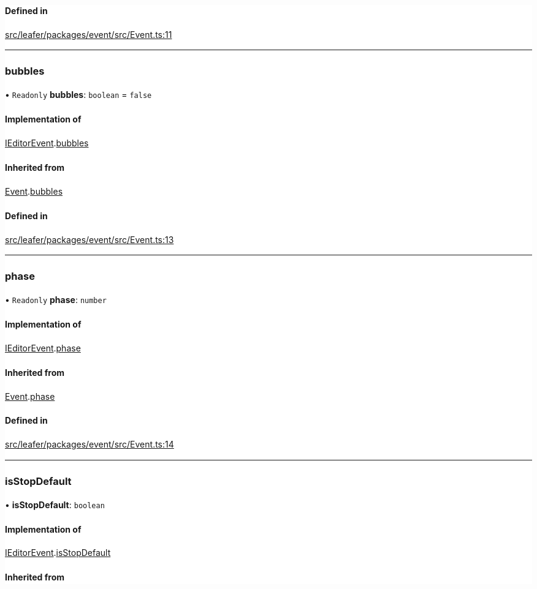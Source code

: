 #### Defined in

[src/leafer/packages/event/src/Event.ts:11](https://github.com/leaferjs/leafer/blob/56c6de6d1ac5072088c765b725fa724d56b9e5ef/packages/event/src/Event.ts#L11)

___

### bubbles

• `Readonly` **bubbles**: `boolean` = `false`

#### Implementation of

[IEditorEvent](../interfaces/IEditorEvent.md).[bubbles](../interfaces/IEditorEvent.md#bubbles)

#### Inherited from

[Event](Event.md).[bubbles](Event.md#bubbles)

#### Defined in

[src/leafer/packages/event/src/Event.ts:13](https://github.com/leaferjs/leafer/blob/56c6de6d1ac5072088c765b725fa724d56b9e5ef/packages/event/src/Event.ts#L13)

___

### phase

• `Readonly` **phase**: `number`

#### Implementation of

[IEditorEvent](../interfaces/IEditorEvent.md).[phase](../interfaces/IEditorEvent.md#phase)

#### Inherited from

[Event](Event.md).[phase](Event.md#phase)

#### Defined in

[src/leafer/packages/event/src/Event.ts:14](https://github.com/leaferjs/leafer/blob/56c6de6d1ac5072088c765b725fa724d56b9e5ef/packages/event/src/Event.ts#L14)

___

### isStopDefault

• **isStopDefault**: `boolean`

#### Implementation of

[IEditorEvent](../interfaces/IEditorEvent.md).[isStopDefault](../interfaces/IEditorEvent.md#isstopdefault)

#### Inherited from
